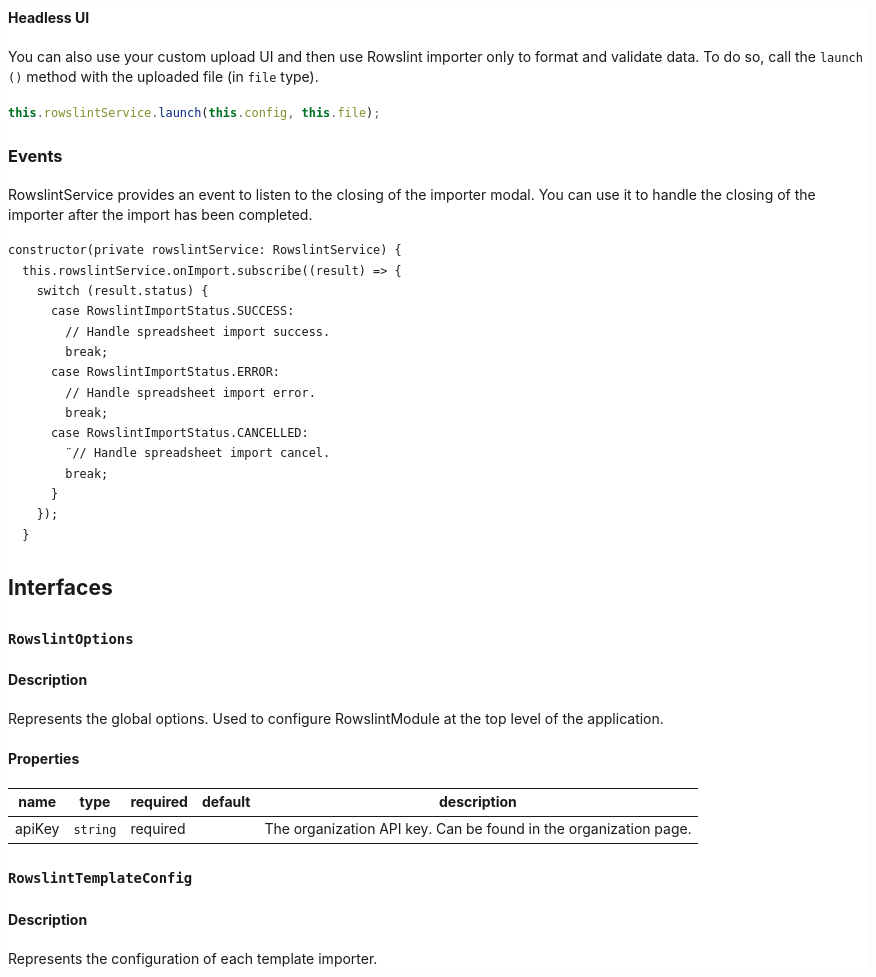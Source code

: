 #### Headless UI

You can also use your custom upload UI and then use Rowslint importer only to format and validate data. To do so, call the `launch()` method with the uploaded file (in `file` type).

```ts
this.rowslintService.launch(this.config, this.file);
```

### Events

RowslintService provides an event to listen to the closing of the importer modal. You can use it to handle the closing of the importer after the import has been completed.

```
constructor(private rowslintService: RowslintService) {
  this.rowslintService.onImport.subscribe((result) => {
    switch (result.status) {
      case RowslintImportStatus.SUCCESS:
        // Handle spreadsheet import success.
        break;
      case RowslintImportStatus.ERROR:
        // Handle spreadsheet import error.
        break;
      case RowslintImportStatus.CANCELLED:
        ¨// Handle spreadsheet import cancel.
        break;
      }
    });
  }
```

## Interfaces

### `RowslintOptions`

#### Description

Represents the global options. Used to configure RowslintModule at the top level of the application.

#### Properties

| name   | type     | required | default | description                                                      |
| ------ | -------- | -------- | ------- | ---------------------------------------------------------------- |
| apiKey | `string` | required |         | The organization API key. Can be found in the organization page. |

### `RowslintTemplateConfig`

#### Description

Represents the configuration of each template importer.
